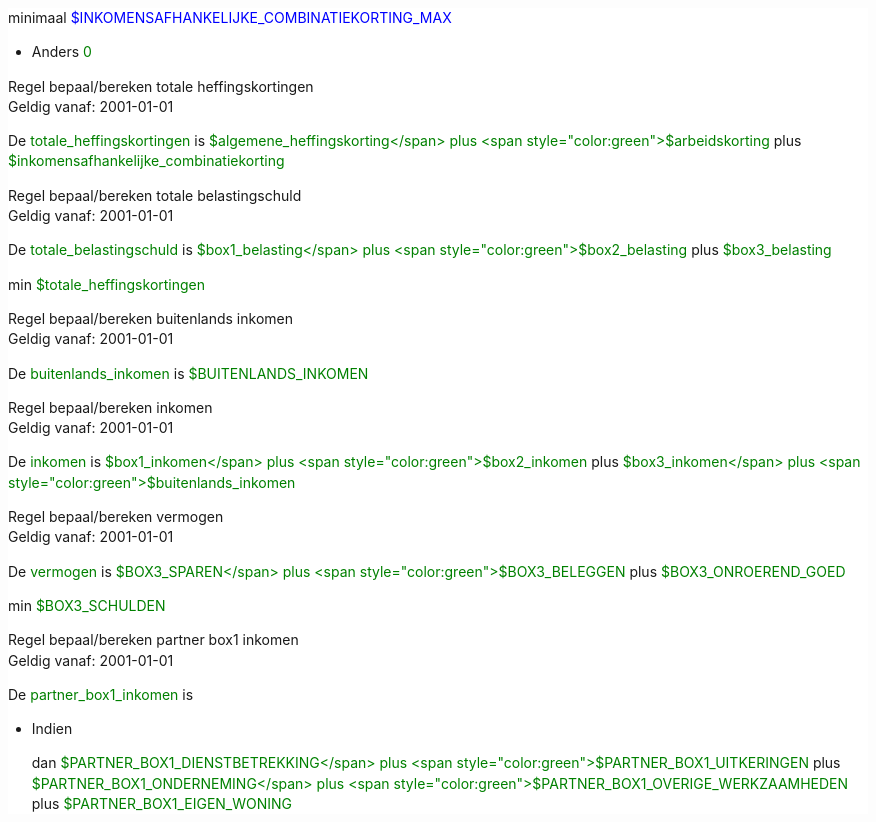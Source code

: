    minimaal <span style="color:blue">$INKOMENSAFHANKELIJKE_COMBINATIEKORTING_MAX</span>



  - Anders <span style="color:green">0</span>



Regel bepaal/bereken totale heffingskortingen \
Geldig vanaf: 2001-01-01

De <span style="color: green">totale_heffingskortingen</span> is
<span style="color:green">$algemene_heffingskorting</span> plus <span style="color:green">$arbeidskorting</span> plus <span style="color:green">$inkomensafhankelijke_combinatiekorting</span>


Regel bepaal/bereken totale belastingschuld \
Geldig vanaf: 2001-01-01

De <span style="color: green">totale_belastingschuld</span> is
<span style="color:green">$box1_belasting</span> plus <span style="color:green">$box2_belasting</span> plus <span style="color:green">$box3_belasting</span>

 min <span style="color:green">$totale_heffingskortingen</span>




Regel bepaal/bereken buitenlands inkomen \
Geldig vanaf: 2001-01-01

De <span style="color: green">buitenlands_inkomen</span> is
<span style="color:green">$BUITENLANDS_INKOMEN</span>


Regel bepaal/bereken inkomen \
Geldig vanaf: 2001-01-01

De <span style="color: green">inkomen</span> is
<span style="color:green">$box1_inkomen</span> plus <span style="color:green">$box2_inkomen</span> plus <span style="color:green">$box3_inkomen</span> plus <span style="color:green">$buitenlands_inkomen</span>


Regel bepaal/bereken vermogen \
Geldig vanaf: 2001-01-01

De <span style="color: green">vermogen</span> is
<span style="color:green">$BOX3_SPAREN</span> plus <span style="color:green">$BOX3_BELEGGEN</span> plus <span style="color:green">$BOX3_ONROEREND_GOED</span>

 min <span style="color:green">$BOX3_SCHULDEN</span>


Regel bepaal/bereken partner box1 inkomen \
Geldig vanaf: 2001-01-01

De <span style="color: green">partner_box1_inkomen</span> is

  - Indien

    dan <span style="color:green">$PARTNER_BOX1_DIENSTBETREKKING</span> plus <span style="color:green">$PARTNER_BOX1_UITKERINGEN</span> plus <span style="color:green">$PARTNER_BOX1_ONDERNEMING</span> plus <span style="color:green">$PARTNER_BOX1_OVERIGE_WERKZAAMHEDEN</span> plus <span style="color:green">$PARTNER_BOX1_EIGEN_WONING</span>
